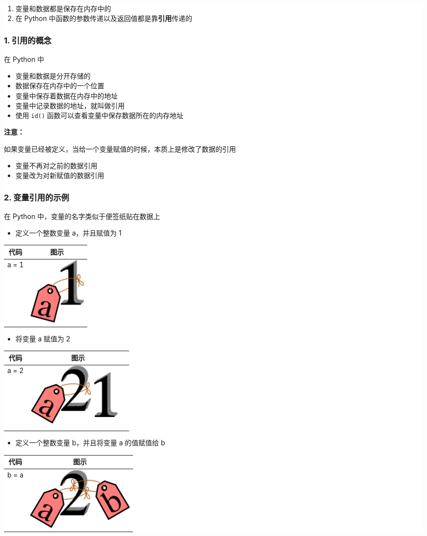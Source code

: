 1. 变量和数据都是保存在内存中的
2. 在 Python 中函数的参数传递以及返回值都是靠**引用**传递的

### 1. 引用的概念

在 Python 中

- 变量和数据是分开存储的
- 数据保存在内存中的一个位置
- 变量中保存着数据在内存中的地址
- 变量中记录数据的地址，就叫做引用
- 使用 `id()` 函数可以查看变量中保存数据所在的内存地址

**注意：**

如果变量已经被定义，当给一个变量赋值的时候，本质上是修改了数据的引用

- 变量不再对之前的数据引用
- 变量改为对新赋值的数据引用

### 2. 变量引用的示例

在 Python 中，变量的名字类似于便签纸贴在数据上

- 定义一个整数变量 a，并且赋值为 1

| 代码  |                             图示                             |
| :---: | :----------------------------------------------------------: |
| a = 1 | ![20210120160443](https://raw.githubusercontent.com/sanmaomashi/Salute_Python/main/img/242.png) |

- 将变量 a 赋值为 2

| 代码  |                             图示                             |
| :---: | :----------------------------------------------------------: |
| a = 2 | ![20210120160512](https://raw.githubusercontent.com/sanmaomashi/Salute_Python/main/img/243.png) |

- 定义一个整数变量 b，并且将变量 a 的值赋值给 b

| 代码  |                             图示                             |
| :---: | :----------------------------------------------------------: |
| b = a | ![20210120160528](https://raw.githubusercontent.com/sanmaomashi/Salute_Python/main/img/244.png) |

